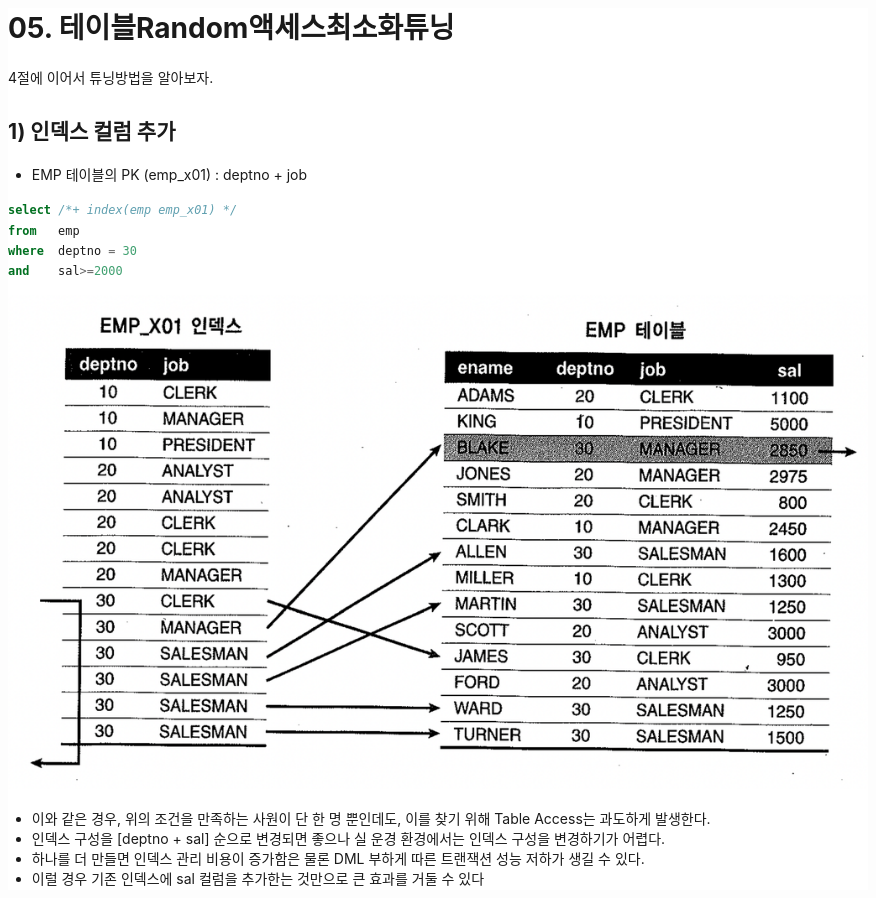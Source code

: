 # 05. 테이블Random액세스최소화튜닝



4절에 이어서 튜닝방법을 알아보자.



## 1) 인덱스 컬럼 추가

- EMP 테이블의 PK (emp_x01) : deptno + job

```sql
select /*+ index(emp emp_x01) */
from   emp
where  deptno = 30
and    sal>=2000
```

![스크린샷 2024-03-30 오후 1.03.21](../../img/084.png)



- 이와 같은 경우, 위의 조건을 만족하는 사원이 단 한 명 뿐인데도, 이를 찾기 위해 Table Access는 과도하게 발생한다.
- 인덱스 구성을 [deptno + sal] 순으로 변경되면 좋으나 실 운경 환경에서는 인덱스 구성을 변경하기가 어렵다.
- 하나를 더 만들면 인덱스 관리 비용이 증가함은 물론 DML 부하게 따른 트랜잭션 성능 저하가 생길 수 있다.
- 이럴 경우 기존 인덱스에 sal 컬럼을 추가한는 것만으로 큰 효과를 거둘 수 있다


